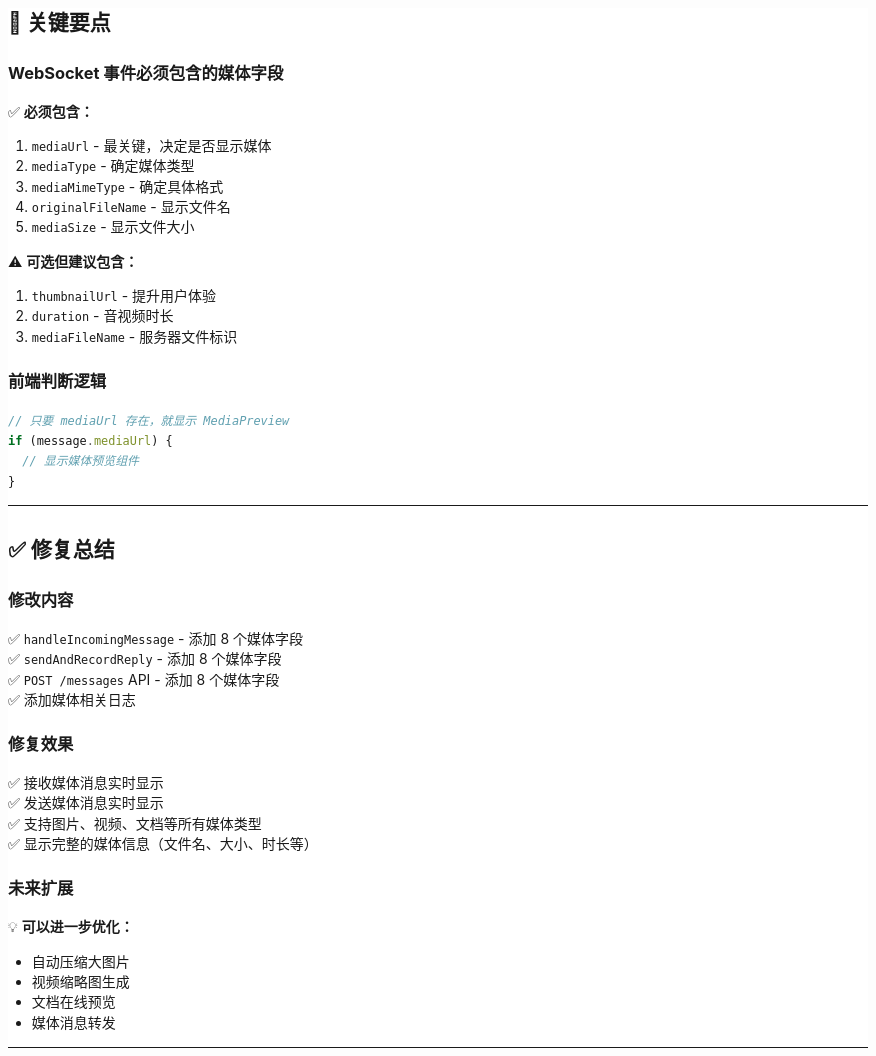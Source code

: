 ## 📝 关键要点

### WebSocket 事件必须包含的媒体字段

✅ **必须包含：**
1. `mediaUrl` - 最关键，决定是否显示媒体
2. `mediaType` - 确定媒体类型
3. `mediaMimeType` - 确定具体格式
4. `originalFileName` - 显示文件名
5. `mediaSize` - 显示文件大小

⚠️ **可选但建议包含：**
1. `thumbnailUrl` - 提升用户体验
2. `duration` - 音视频时长
3. `mediaFileName` - 服务器文件标识

### 前端判断逻辑

```typescript
// 只要 mediaUrl 存在，就显示 MediaPreview
if (message.mediaUrl) {
  // 显示媒体预览组件
}
```

---

## ✅ 修复总结

### 修改内容

✅ `handleIncomingMessage` - 添加 8 个媒体字段  
✅ `sendAndRecordReply` - 添加 8 个媒体字段  
✅ `POST /messages` API - 添加 8 个媒体字段  
✅ 添加媒体相关日志  

### 修复效果

✅ 接收媒体消息实时显示  
✅ 发送媒体消息实时显示  
✅ 支持图片、视频、文档等所有媒体类型  
✅ 显示完整的媒体信息（文件名、大小、时长等）  

### 未来扩展

💡 **可以进一步优化：**
- 自动压缩大图片
- 视频缩略图生成
- 文档在线预览
- 媒体消息转发

---
